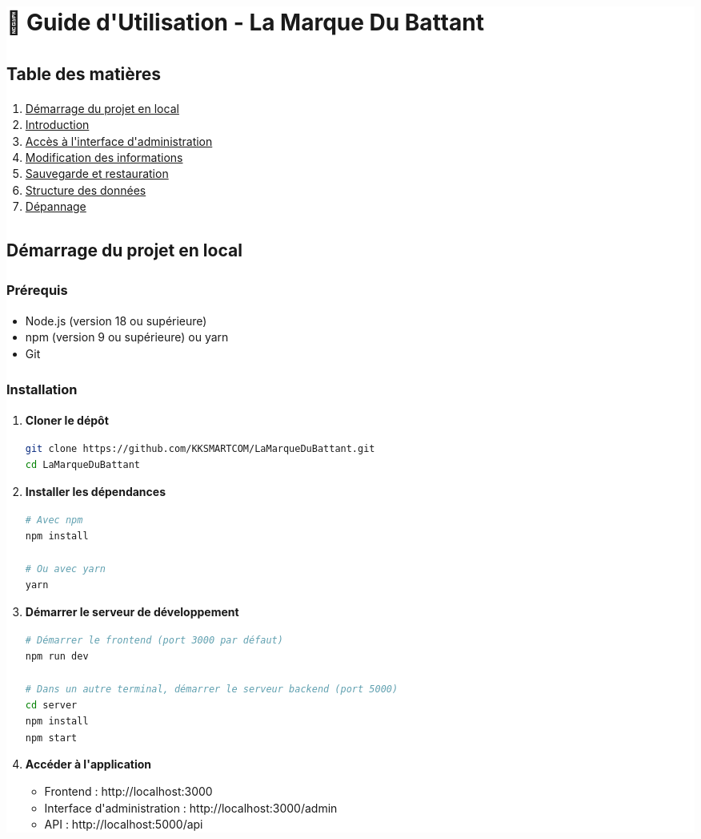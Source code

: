 # 📘 Guide d'Utilisation - La Marque Du Battant

## Table des matières
1. [Démarrage du projet en local](#démarrage-du-projet-en-local)
1. [Introduction](#introduction)
2. [Accès à l'interface d'administration](#accès-à-linterface-dadministration)
3. [Modification des informations](#modification-des-informations)
4. [Sauvegarde et restauration](#sauvegarde-et-restauration)
5. [Structure des données](#structure-des-données)
6. [Dépannage](#dépannage)

## Démarrage du projet en local

### Prérequis
- Node.js (version 18 ou supérieure)
- npm (version 9 ou supérieure) ou yarn
- Git

### Installation

1. **Cloner le dépôt**
   ```bash
   git clone https://github.com/KKSMARTCOM/LaMarqueDuBattant.git
   cd LaMarqueDuBattant
   ```

2. **Installer les dépendances**
   ```bash
   # Avec npm
   npm install
   
   # Ou avec yarn
   yarn
   ```

3. **Démarrer le serveur de développement**
   ```bash
   # Démarrer le frontend (port 3000 par défaut)
   npm run dev
   
   # Dans un autre terminal, démarrer le serveur backend (port 5000)
   cd server
   npm install
   npm start
   ```

4. **Accéder à l'application**
   - Frontend : http://localhost:3000
   - Interface d'administration : http://localhost:3000/admin
   - API : http://localhost:5000/api
